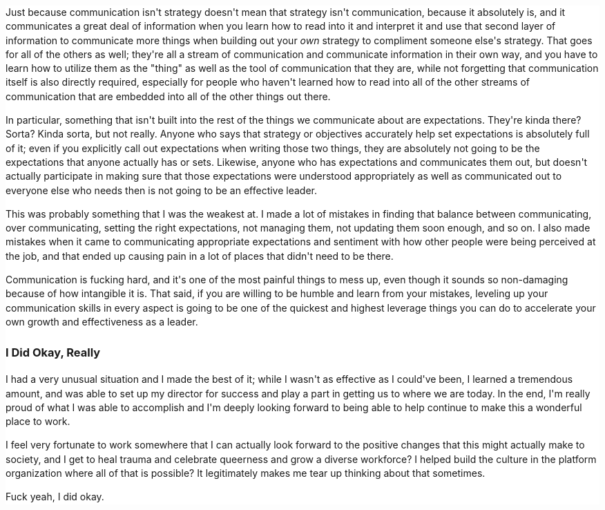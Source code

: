 Just because communication isn't strategy doesn't mean that strategy isn't communication, because it absolutely is, and it communicates a great deal of information when you learn how to read into it and interpret it and use that second layer of information to communicate more things when building out your _own_ strategy to compliment someone else's strategy.
That goes for all of the others as well; they're all a stream of communication and communicate information in their own way, and you have to learn how to utilize them as the "thing" as well as the tool of communication that they are, while not forgetting that communication itself is also directly required, especially for people who haven't learned how to read into all of the other streams of communication that are embedded into all of the other things out there.

In particular, something that isn't built into the rest of the things we communicate about are expectations.
They're kinda there? Sorta? Kinda sorta, but not really.
Anyone who says that strategy or objectives accurately help set expectations is absolutely full of it; even if you explicitly call out expectations when writing those two things, they are absolutely not going to be the expectations that anyone actually has or sets.
Likewise, anyone who has expectations and communicates them out, but doesn't actually participate in making sure that those expectations were understood appropriately as well as communicated out to everyone else who needs then is not going to be an effective leader.

This was probably something that I was the weakest at.
I made a lot of mistakes in finding that balance between communicating, over communicating, setting the right expectations, not managing them, not updating them soon enough, and so on.
I also made mistakes when it came to communicating appropriate expectations and sentiment with how other people were being perceived at the job, and that ended up causing pain in a lot of places that didn't need to be there.

Communication is fucking hard, and it's one of the most painful things to mess up, even though it sounds so non-damaging because of how intangible it is.
That said, if you are willing to be humble and learn from your mistakes, leveling up your communication skills in every aspect is going to be one of the quickest and highest leverage things you can do to accelerate your own growth and effectiveness as a leader.

### I Did Okay, Really

I had a very unusual situation and I made the best of it; while I wasn't as effective as I could've been, I learned a tremendous amount, and was able to set up my director for success and play a part in getting us to where we are today.
In the end, I'm really proud of what I was able to accomplish and I'm deeply looking forward to being able to help continue to make this a wonderful place to work.

I feel very fortunate to work somewhere that I can actually look forward to the positive changes that this might actually make to society, and I get to heal trauma and celebrate queerness and grow a diverse workforce?
I helped build the culture in the platform organization where all of that is possible?
It legitimately makes me tear up thinking about that sometimes.

Fuck yeah, I did okay.
